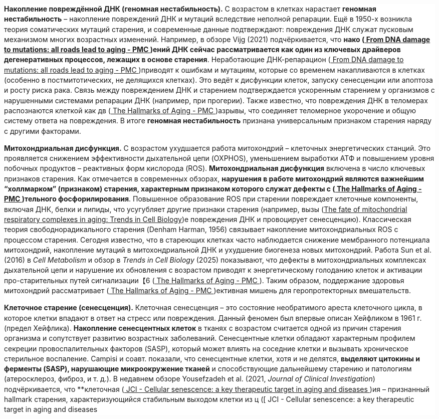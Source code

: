 **Накопление повреждённой ДНК (геномная нестабильность).**  С возрастом в клетках нарастает **геномная нестабильность** – накопление повреждений ДНК и мутаций вследствие неполной репарации. Ещё в 1950-х возникла теория соматических мутаций старения, и современные данные подтверждают: повреждения ДНК служат пусковым механизмом многих возрастных изменений. Например, в обзоре Vijg (2021) подчёркивается, что **нако ([
            From DNA damage to mutations: all roads lead to aging - PMC
        ](https://pmc.ncbi.nlm.nih.gov/articles/PMC10018438/#:~:text=damage%20and%20mutations,DNA%20damage%20in%20humans%20and))ений ДНК сейчас рассматривается как один из ключевых драйверов дегенеративных процессов, лежащих в основе старения**. Неработающие ДНК-репарацион ([
            From DNA damage to mutations: all roads lead to aging - PMC
        ](https://pmc.ncbi.nlm.nih.gov/articles/PMC10018438/#:~:text=damage%20and%20mutations,DNA%20damage%20in%20humans%20and))приводят к ошибкам и мутациям, которые со временем накапливаются в клетках (особенно в постмитотических, не делящихся клетках). Это ведёт к дисфункции клеток, запуску сенесценции или апоптоза и росту риска рака. Связь между повреждением ДНК и старением подтверждается ускоренным старением у организмов с нарушенными системами репарации ДНК (например, при прогерии). Также известно, что повреждения ДНК в теломерах распознаются клеткой как дв ([
            The Hallmarks of Aging - PMC
        ](https://pmc.ncbi.nlm.nih.gov/articles/PMC3836174/#:~:text=evolution,effects))азрывы, что соединяет теломерное укорочение и общую систему ответа на повреждения. В итоге **геномная нестабильность** признана универсальным признаком старения наряду с другими факторами.

**Митохондриальная дисфункция.**  С возрастом ухудшается работа митохондрий – клеточных энергетических станций. Это проявляется снижением эффективности дыхательной цепи (OXPHOS), уменьшением выработки АТФ и повышением уровня побочных продуктов – реактивных форм кислорода (ROS). **Митохондриальная дисфункция** включена в число ключевых признаков старения. Как отмечается в современных обзорах, **нарушения в работе митохондрий являются важнейшим “холлмарком” (признаком) старения, характерным признаком которого служат дефекты с ([
            The Hallmarks of Aging - PMC
        ](https://pmc.ncbi.nlm.nih.gov/articles/PMC3836174/#:~:text=evolution,effects))тельного фосфорилирования**. Повышенное образование ROS при старении повреждает клеточные компоненты, включая ДНК, белки и липиды, что усугубляет другие признаки старения (например, вызы ([The fate of mitochondrial respiratory complexes in aging: Trends in Cell Biology](https://www.cell.com/trends/cell-biology/fulltext/S0962-8924(25)00042-X?rss=yes#:~:text=Highlights))е повреждения ДНК и провоцирует сенесценцию). Классическая теория свободнорадикального старения (Denham Harman, 1956) связывает накопление митохондриальных ROS с процессом старения. Сегодня известно, что в стареющих клетках часто наблюдается снижение мембранного потенциала митохондрий, накопление мутаций в митохондриальной ДНК и ухудшение биогенеза новых митохондрий. Работа Sun et al. (2016) в *Cell Metabolism* и обзор в *Trends in Cell Biology* (2025) показывают, что дефекты в митохондриальных комплексах дыхательной цепи и нарушение их обновления с возрастом приводят к энергетическому голоданию клеток и активации про-старительных путей сигнализации【6 ([
            The Hallmarks of Aging - PMC
        ](https://pmc.ncbi.nlm.nih.gov/articles/PMC3836174/#:~:text=match%20at%20L363%20Further%20causative,2004)). Таким образом, поддержание здоровья митохондрий рассматривает ([
            The Hallmarks of Aging - PMC
        ](https://pmc.ncbi.nlm.nih.gov/articles/PMC3836174/#:~:text=match%20at%20L367%20Vermulst%20et,to%20the%20accumulation%20of%20mtDNA))ективная мишень для геропротекторных вмешательств.

**Клеточное старение (сенесценция).**  Клеточная сенесценция – это состояние необратимого ареста клеточного цикла, в которое клетки впадают в ответ на стресс или повреждения. Данный феномен был впервые описан Хейфликом в 1961 г. (предел Хейфлика). **Накопление сенесцентных клеток** в тканях с возрастом считается одной из причин старения организма и сопутствует развитию возрастных заболеваний. Сенесцентные клетки обладают характерным профилем секреции провоспалительных факторов (SASP), который может влиять на соседние клетки и вызывать хроническое стерильное воспаление. Campisi и соавт. показали, что сенесцентные клетки, хотя и не делятся, **выделяют цитокины и ферменты (SASP), нарушающие микроокружение тканей** и способствующие дальнейшему старению и патологиям (атеросклероз, фиброз, и т. д.). В недавнем обзоре Yousefzadeh et al. (2021, *Journal of Clinical Investigation*) подчёркивается, что **клеточная ([
JCI -
Cellular senescence: a key therapeutic target in aging and diseases
](https://www.jci.org/articles/view/158450#:~:text=Cellular%20senescence%20is%20a%20hallmark,senescence%20and%20disrupts%20tissue%20homeostasis))ия – признанный hallmark старения, характеризующийся стабильным выходом клетки из ц ([
JCI -
Cellular senescence: a key therapeutic target in aging and diseases